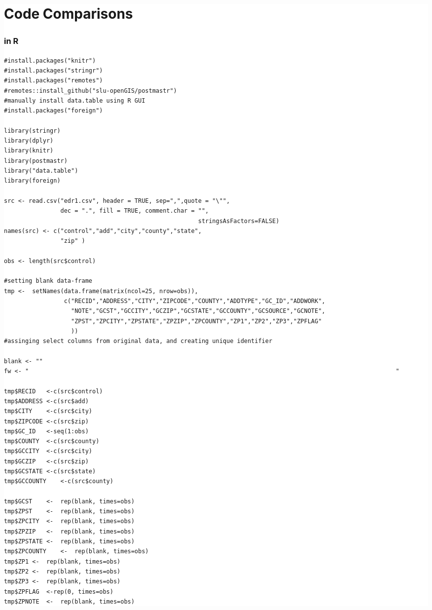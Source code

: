 # Code Comparisons


### in R
```{r}
#install.packages("knitr")
#install.packages("stringr")
#install.packages("remotes")
#remotes::install_github("slu-openGIS/postmastr")
#manually install data.table using R GUI
#install.packages("foreign")

library(stringr)
library(dplyr)
library(knitr)
library(postmastr)
library("data.table")
library(foreign)

src <- read.csv("edr1.csv", header = TRUE, sep=",",quote = "\"",
                dec = ".", fill = TRUE, comment.char = "",
                                                       stringsAsFactors=FALSE)
names(src) <- c("control","add","city","county","state",
                "zip" )

obs <- length(src$control)

#setting blank data-frame
tmp <-  setNames(data.frame(matrix(ncol=25, nrow=obs)),
                 c("RECID","ADDRESS","CITY","ZIPCODE","COUNTY","ADDTYPE","GC_ID","ADDWORK",
                   "NOTE","GCST","GCCITY","GCZIP","GCSTATE","GCCOUNTY","GCSOURCE","GCNOTE",
                   "ZPST","ZPCITY","ZPSTATE","ZPZIP","ZPCOUNTY","ZP1","ZP2","ZP3","ZPFLAG"
                   ))
#assinging select columns from original data, and creating unique identifier

blank <- ""
fw <- "                                                                                                        "

tmp$RECID   <-c(src$control)
tmp$ADDRESS <-c(src$add)
tmp$CITY    <-c(src$city)
tmp$ZIPCODE <-c(src$zip)
tmp$GC_ID   <-seq(1:obs)
tmp$COUNTY  <-c(src$county)
tmp$GCCITY  <-c(src$city)
tmp$GCZIP   <-c(src$zip)
tmp$GCSTATE <-c(src$state)
tmp$GCCOUNTY    <-c(src$county)

tmp$GCST    <-  rep(blank, times=obs)
tmp$ZPST    <-  rep(blank, times=obs)
tmp$ZPCITY  <-  rep(blank, times=obs)
tmp$ZPZIP   <-  rep(blank, times=obs)
tmp$ZPSTATE <-  rep(blank, times=obs)
tmp$ZPCOUNTY    <-  rep(blank, times=obs)
tmp$ZP1 <-  rep(blank, times=obs)
tmp$ZP2 <-  rep(blank, times=obs)
tmp$ZP3 <-  rep(blank, times=obs)
tmp$ZPFLAG  <-rep(0, times=obs)
tmp$ZPNOTE  <-  rep(blank, times=obs)

```